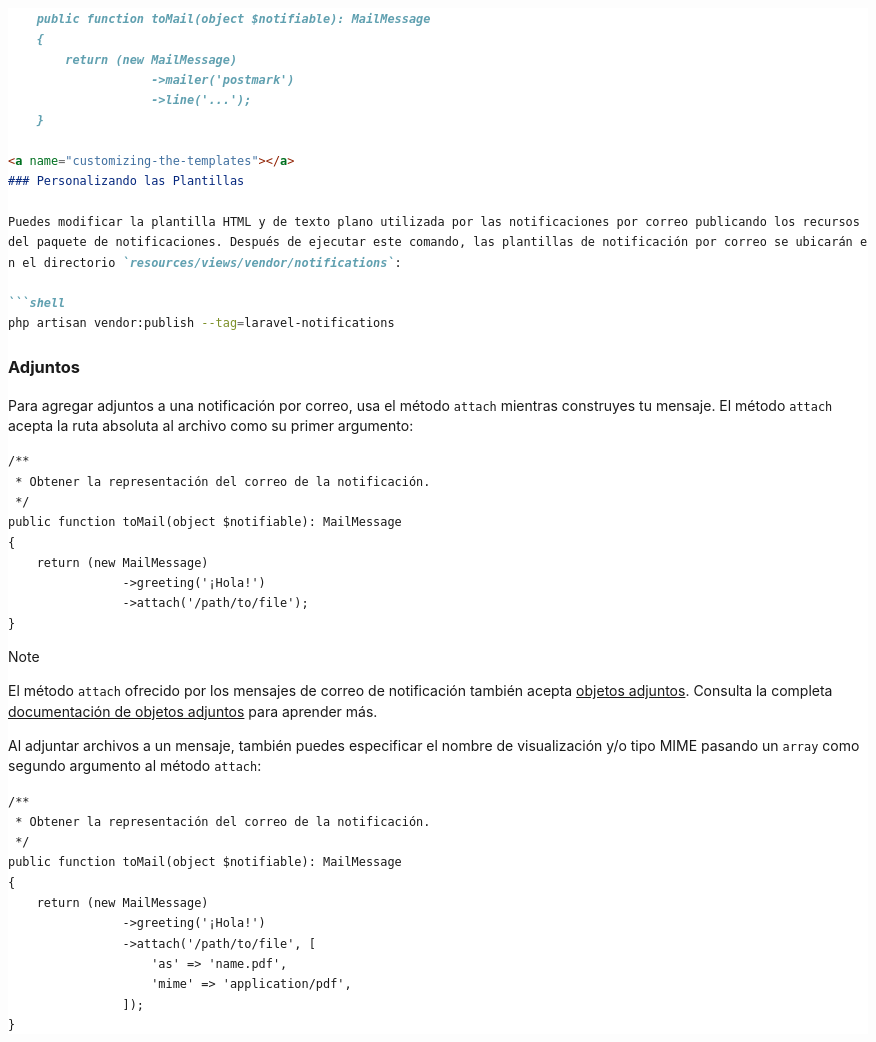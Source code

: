 ```markdown
    public function toMail(object $notifiable): MailMessage
    {
        return (new MailMessage)
                    ->mailer('postmark')
                    ->line('...');
    }

<a name="customizing-the-templates"></a>
### Personalizando las Plantillas

Puedes modificar la plantilla HTML y de texto plano utilizada por las notificaciones por correo publicando los recursos del paquete de notificaciones. Después de ejecutar este comando, las plantillas de notificación por correo se ubicarán en el directorio `resources/views/vendor/notifications`:

```shell
php artisan vendor:publish --tag=laravel-notifications
```

<a name="mail-attachments"></a>
### Adjuntos

Para agregar adjuntos a una notificación por correo, usa el método `attach` mientras construyes tu mensaje. El método `attach` acepta la ruta absoluta al archivo como su primer argumento:

    /**
     * Obtener la representación del correo de la notificación.
     */
    public function toMail(object $notifiable): MailMessage
    {
        return (new MailMessage)
                    ->greeting('¡Hola!')
                    ->attach('/path/to/file');
    }

> [!NOTE]  
> El método `attach` ofrecido por los mensajes de correo de notificación también acepta [objetos adjuntos](/docs/{{version}}/mail#attachable-objects). Consulta la completa [documentación de objetos adjuntos](/docs/{{version}}/mail#attachable-objects) para aprender más.

Al adjuntar archivos a un mensaje, también puedes especificar el nombre de visualización y/o tipo MIME pasando un `array` como segundo argumento al método `attach`:

    /**
     * Obtener la representación del correo de la notificación.
     */
    public function toMail(object $notifiable): MailMessage
    {
        return (new MailMessage)
                    ->greeting('¡Hola!')
                    ->attach('/path/to/file', [
                        'as' => 'name.pdf',
                        'mime' => 'application/pdf',
                    ]);
    }
